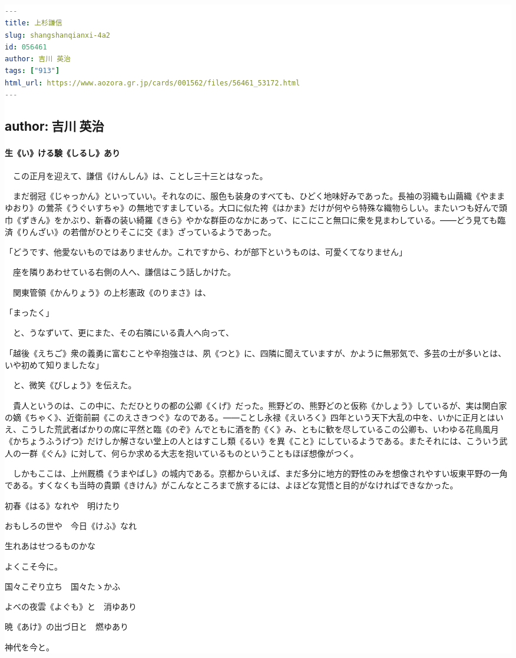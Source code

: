 ```yaml
---
title: 上杉謙信
slug: shangshanqianxi-4a2
id: 056461
author: 吉川 英治
tags: ["913"]
html_url: https://www.aozora.gr.jp/cards/001562/files/56461_53172.html
---
```


## author: 吉川 英治

#### 生《い》ける験《しるし》あり




　この正月を迎えて、謙信《けんしん》は、ことし三十三とはなった。

　まだ弱冠《じゃっかん》といっていい。それなのに、服色も装身のすべても、ひどく地味好みであった。長袖の羽織も山繭織《やままゆおり》の鶯茶《うぐいすちゃ》の無地ですましている。大口に似た袴《はかま》だけが何やら特殊な織物らしい。またいつも好んで頭巾《ずきん》をかぶり、新春の装い綺羅《きら》やかな群臣のなかにあって、にこにこと無口に衆を見まわしている。――どう見ても臨済《りんざい》の若僧がひとりそこに交《ま》ざっているようであった。

「どうです、他愛ないものではありませんか。これですから、わが部下というものは、可愛くてなりません」

　座を隣りあわせている右側の人へ、謙信はこう話しかけた。

　関東管領《かんりょう》の上杉憲政《のりまさ》は、

「まったく」

　と、うなずいて、更にまた、その右隣にいる貴人へ向って、

「越後《えちご》衆の義勇に富むことや辛抱強さは、夙《つと》に、四隣に聞えていますが、かように無邪気で、多芸の士が多いとは、いや初めて知りましたな」

　と、微笑《びしょう》を伝えた。

　貴人というのは、この中に、ただひとりの都の公卿《くげ》だった。熊野どの、熊野どのと仮称《かしょう》しているが、実は関白家の嫡《ちゃく》、近衛前嗣《このえさきつぐ》なのである。――ことし永禄《えいろく》四年という天下大乱の中を、いかに正月とはいえ、こうした荒武者ばかりの席に平然と臨《のぞ》んでともに酒を酌《く》み、ともに歓を尽しているこの公卿も、いわゆる花鳥風月《かちょうふうげつ》だけしか解さない堂上の人とはすこし類《るい》を異《こと》にしているようである。またそれには、こういう武人の一群《ぐん》に対して、何らか求める大志を抱いているものということもほぼ想像がつく。

　しかもここは、上州厩橋《うまやばし》の城内である。京都からいえば、まだ多分に地方的野性のみを想像されやすい坂東平野の一角である。すくなくも当時の貴顕《きけん》がこんなところまで旅するには、よほどな覚悟と目的がなければできなかった。


初春《はる》なれや　明けたり

おもしろの世や　今日《けふ》なれ

生れあはせつるものかな

よくこそ今に。

国々こぞり立ち　国々たゝかふ

よべの夜雲《よぐも》と　消ゆあり

暁《あけ》の出づ日と　燃ゆあり

神代を今と。
